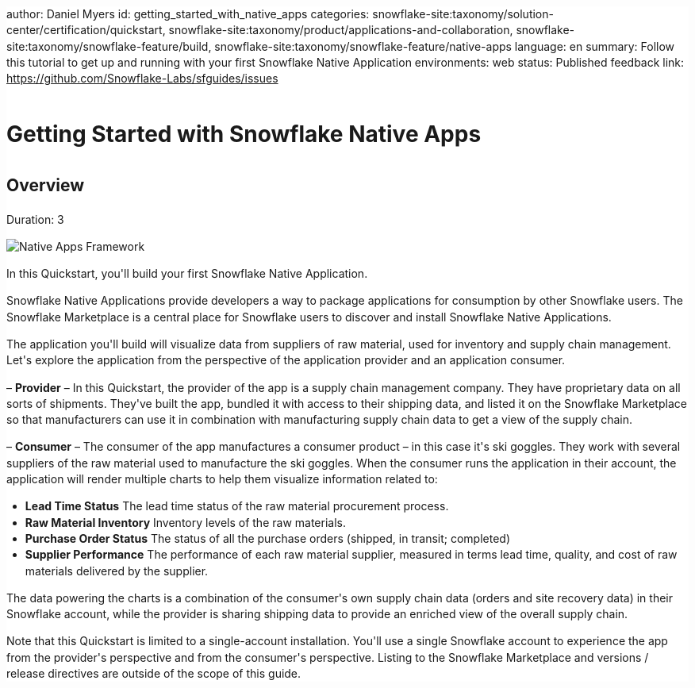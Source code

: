 author: Daniel Myers
id: getting_started_with_native_apps
categories: snowflake-site:taxonomy/solution-center/certification/quickstart, snowflake-site:taxonomy/product/applications-and-collaboration, snowflake-site:taxonomy/snowflake-feature/build, snowflake-site:taxonomy/snowflake-feature/native-apps
language: en
summary: Follow this tutorial to get up and running with your first Snowflake Native Application
environments: web
status: Published 
feedback link: https://github.com/Snowflake-Labs/sfguides/issues

# Getting Started with Snowflake Native Apps

## Overview 
Duration: 3

![Native Apps Framework](assets/app_framework.png)

In this Quickstart, you'll build your first Snowflake Native Application. 

Snowflake Native Applications provide developers a way to package applications for consumption by other Snowflake users. The Snowflake Marketplace is a central place for Snowflake users to discover and install Snowflake Native Applications. 

 The application you'll build will visualize data from suppliers of raw material, used for inventory and supply chain management. Let's explore the application from the perspective of the application provider and an application consumer.

– **Provider** – In this Quickstart, the provider of the app is a supply chain management company. They have proprietary data on all sorts of shipments. They've built the app, bundled it with access to their shipping data, and listed it on the Snowflake Marketplace so that manufacturers can use it in combination with manufacturing supply chain data to get a view of the supply chain.

– **Consumer** – The consumer of the app manufactures a consumer product – in this case it's ski goggles. They work with several suppliers of the raw material used to manufacture the ski goggles. When the consumer runs the application in their account, the application will render multiple charts to help them visualize information related to:

- **Lead Time Status** The lead time status of the raw material procurement process.
- **Raw Material Inventory** Inventory levels of the raw materials. 
- **Purchase Order Status** The status of all the purchase orders (shipped, in transit; completed)
- **Supplier Performance** The performance of each raw material supplier, measured in terms lead time, quality, and cost of raw materials delivered by the supplier.

The data powering the charts is a combination of the consumer's own supply chain data (orders and site recovery data) in their Snowflake account, while the provider is sharing shipping data to provide an enriched view of the overall supply chain.

Note that this Quickstart is limited to a single-account installation. You'll use a single Snowflake account to experience the app from the provider's perspective and from the consumer's perspective. Listing to the Snowflake Marketplace and versions / release directives are outside of the scope of this guide.

